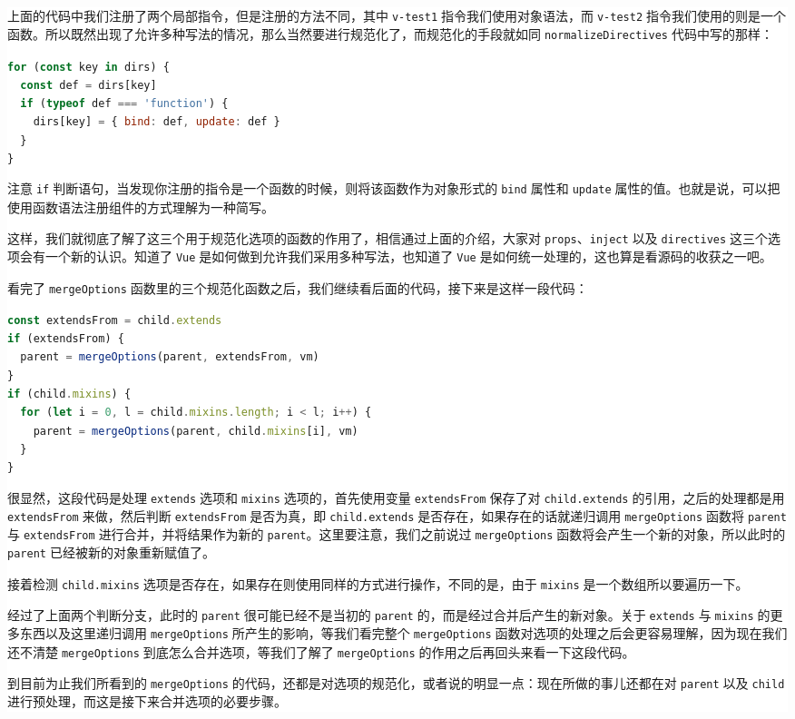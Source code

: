 上面的代码中我们注册了两个局部指令，但是注册的方法不同，其中 `v-test1` 指令我们使用对象语法，而 `v-test2` 指令我们使用的则是一个函数。所以既然出现了允许多种写法的情况，那么当然要进行规范化了，而规范化的手段就如同 `normalizeDirectives` 代码中写的那样：

```js
for (const key in dirs) {
  const def = dirs[key]
  if (typeof def === 'function') {
    dirs[key] = { bind: def, update: def }
  }
}
```

注意 `if` 判断语句，当发现你注册的指令是一个函数的时候，则将该函数作为对象形式的 `bind` 属性和 `update` 属性的值。也就是说，可以把使用函数语法注册组件的方式理解为一种简写。

这样，我们就彻底了解了这三个用于规范化选项的函数的作用了，相信通过上面的介绍，大家对 `props`、`inject` 以及 `directives` 这三个选项会有一个新的认识。知道了 `Vue` 是如何做到允许我们采用多种写法，也知道了 `Vue` 是如何统一处理的，这也算是看源码的收获之一吧。

看完了 `mergeOptions` 函数里的三个规范化函数之后，我们继续看后面的代码，接下来是这样一段代码：

```js
const extendsFrom = child.extends
if (extendsFrom) {
  parent = mergeOptions(parent, extendsFrom, vm)
}
if (child.mixins) {
  for (let i = 0, l = child.mixins.length; i < l; i++) {
    parent = mergeOptions(parent, child.mixins[i], vm)
  }
}
```

很显然，这段代码是处理 `extends` 选项和 `mixins` 选项的，首先使用变量 `extendsFrom` 保存了对 `child.extends` 的引用，之后的处理都是用 `extendsFrom` 来做，然后判断 `extendsFrom` 是否为真，即 `child.extends` 是否存在，如果存在的话就递归调用 `mergeOptions` 函数将 `parent` 与 `extendsFrom` 进行合并，并将结果作为新的 `parent`。这里要注意，我们之前说过 `mergeOptions` 函数将会产生一个新的对象，所以此时的 `parent` 已经被新的对象重新赋值了。

接着检测 `child.mixins` 选项是否存在，如果存在则使用同样的方式进行操作，不同的是，由于 `mixins` 是一个数组所以要遍历一下。

经过了上面两个判断分支，此时的 `parent` 很可能已经不是当初的 `parent` 的，而是经过合并后产生的新对象。关于 `extends` 与 `mixins` 的更多东西以及这里递归调用 `mergeOptions` 所产生的影响，等我们看完整个 `mergeOptions` 函数对选项的处理之后会更容易理解，因为现在我们还不清楚 `mergeOptions` 到底怎么合并选项，等我们了解了 `mergeOptions` 的作用之后再回头来看一下这段代码。

到目前为止我们所看到的 `mergeOptions` 的代码，还都是对选项的规范化，或者说的明显一点：现在所做的事儿还都在对 `parent` 以及 `child` 进行预处理，而这是接下来合并选项的必要步骤。

